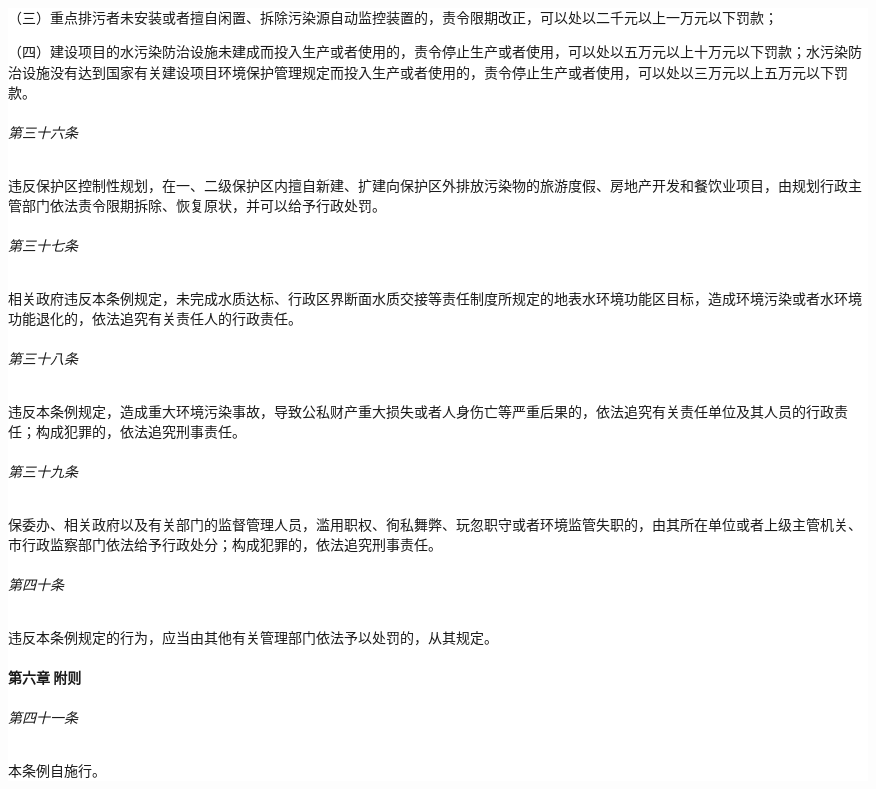 （三）重点排污者未安装或者擅自闲置、拆除污染源自动监控装置的，责令限期改正，可以处以二千元以上一万元以下罚款；

（四）建设项目的水污染防治设施未建成而投入生产或者使用的，责令停止生产或者使用，可以处以五万元以上十万元以下罚款；水污染防治设施没有达到国家有关建设项目环境保护管理规定而投入生产或者使用的，责令停止生产或者使用，可以处以三万元以上五万元以下罚款。

###### 第三十六条

违反保护区控制性规划，在一、二级保护区内擅自新建、扩建向保护区外排放污染物的旅游度假、房地产开发和餐饮业项目，由规划行政主管部门依法责令限期拆除、恢复原状，并可以给予行政处罚。

###### 第三十七条

相关政府违反本条例规定，未完成水质达标、行政区界断面水质交接等责任制度所规定的地表水环境功能区目标，造成环境污染或者水环境功能退化的，依法追究有关责任人的行政责任。

###### 第三十八条

违反本条例规定，造成重大环境污染事故，导致公私财产重大损失或者人身伤亡等严重后果的，依法追究有关责任单位及其人员的行政责任；构成犯罪的，依法追究刑事责任。

###### 第三十九条

保委办、相关政府以及有关部门的监督管理人员，滥用职权、徇私舞弊、玩忽职守或者环境监管失职的，由其所在单位或者上级主管机关、市行政监察部门依法给予行政处分；构成犯罪的，依法追究刑事责任。

###### 第四十条

违反本条例规定的行为，应当由其他有关管理部门依法予以处罚的，从其规定。

#### 第六章 附则

###### 第四十一条

本条例自施行。
